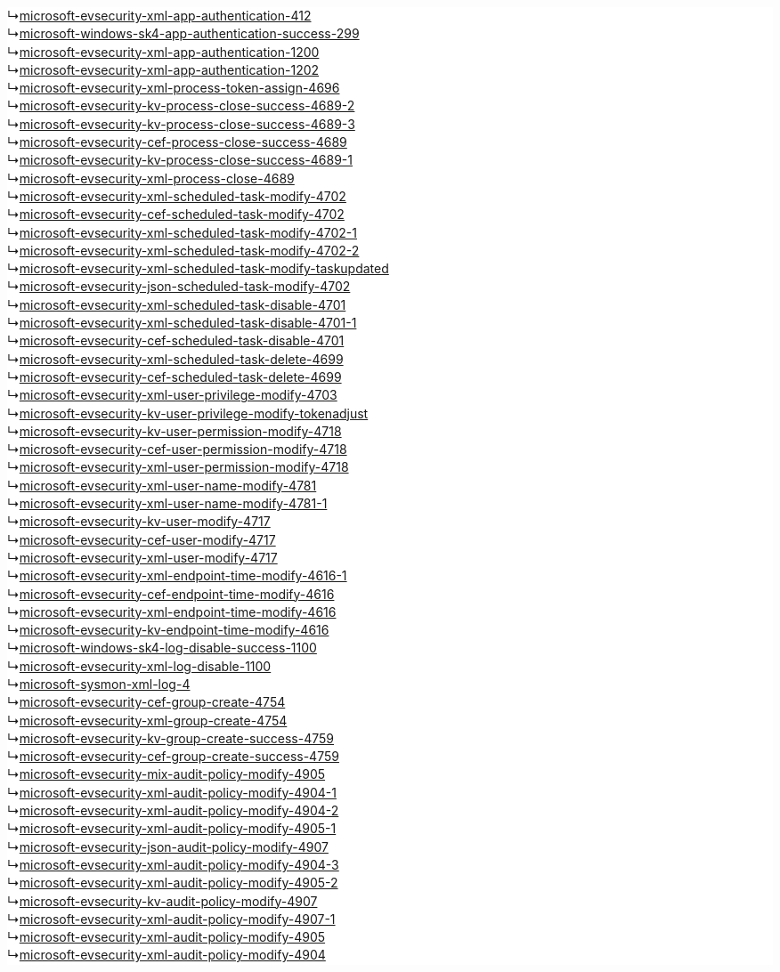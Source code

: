 ↳[microsoft-evsecurity-xml-app-authentication-412](Ps/pC_microsoftevsecurityxmlappauthentication412.md)<br> ↳[microsoft-windows-sk4-app-authentication-success-299](Ps/pC_microsoftwindowssk4appauthenticationsuccess299.md)<br> ↳[microsoft-evsecurity-xml-app-authentication-1200](Ps/pC_microsoftevsecurityxmlappauthentication1200.md)<br> ↳[microsoft-evsecurity-xml-app-authentication-1202](Ps/pC_microsoftevsecurityxmlappauthentication1202.md)<br> ↳[microsoft-evsecurity-xml-process-token-assign-4696](Ps/pC_microsoftevsecurityxmlprocesstokenassign4696.md)<br> ↳[microsoft-evsecurity-kv-process-close-success-4689-2](Ps/pC_microsoftevsecuritykvprocessclosesuccess46892.md)<br> ↳[microsoft-evsecurity-kv-process-close-success-4689-3](Ps/pC_microsoftevsecuritykvprocessclosesuccess46893.md)<br> ↳[microsoft-evsecurity-cef-process-close-success-4689](Ps/pC_microsoftevsecuritycefprocessclosesuccess4689.md)<br> ↳[microsoft-evsecurity-kv-process-close-success-4689-1](Ps/pC_microsoftevsecuritykvprocessclosesuccess46891.md)<br> ↳[microsoft-evsecurity-xml-process-close-4689](Ps/pC_microsoftevsecurityxmlprocessclose4689.md)<br> ↳[microsoft-evsecurity-xml-scheduled-task-modify-4702](Ps/pC_microsoftevsecurityxmlscheduledtaskmodify4702.md)<br> ↳[microsoft-evsecurity-cef-scheduled-task-modify-4702](Ps/pC_microsoftevsecuritycefscheduledtaskmodify4702.md)<br> ↳[microsoft-evsecurity-xml-scheduled-task-modify-4702-1](Ps/pC_microsoftevsecurityxmlscheduledtaskmodify47021.md)<br> ↳[microsoft-evsecurity-xml-scheduled-task-modify-4702-2](Ps/pC_microsoftevsecurityxmlscheduledtaskmodify47022.md)<br> ↳[microsoft-evsecurity-xml-scheduled-task-modify-taskupdated](Ps/pC_microsoftevsecurityxmlscheduledtaskmodifytaskupdated.md)<br> ↳[microsoft-evsecurity-json-scheduled-task-modify-4702](Ps/pC_microsoftevsecurityjsonscheduledtaskmodify4702.md)<br> ↳[microsoft-evsecurity-xml-scheduled-task-disable-4701](Ps/pC_microsoftevsecurityxmlscheduledtaskdisable4701.md)<br> ↳[microsoft-evsecurity-xml-scheduled-task-disable-4701-1](Ps/pC_microsoftevsecurityxmlscheduledtaskdisable47011.md)<br> ↳[microsoft-evsecurity-cef-scheduled-task-disable-4701](Ps/pC_microsoftevsecuritycefscheduledtaskdisable4701.md)<br> ↳[microsoft-evsecurity-xml-scheduled-task-delete-4699](Ps/pC_microsoftevsecurityxmlscheduledtaskdelete4699.md)<br> ↳[microsoft-evsecurity-cef-scheduled-task-delete-4699](Ps/pC_microsoftevsecuritycefscheduledtaskdelete4699.md)<br> ↳[microsoft-evsecurity-xml-user-privilege-modify-4703](Ps/pC_microsoftevsecurityxmluserprivilegemodify4703.md)<br> ↳[microsoft-evsecurity-kv-user-privilege-modify-tokenadjust](Ps/pC_microsoftevsecuritykvuserprivilegemodifytokenadjust.md)<br> ↳[microsoft-evsecurity-kv-user-permission-modify-4718](Ps/pC_microsoftevsecuritykvuserpermissionmodify4718.md)<br> ↳[microsoft-evsecurity-cef-user-permission-modify-4718](Ps/pC_microsoftevsecuritycefuserpermissionmodify4718.md)<br> ↳[microsoft-evsecurity-xml-user-permission-modify-4718](Ps/pC_microsoftevsecurityxmluserpermissionmodify4718.md)<br> ↳[microsoft-evsecurity-xml-user-name-modify-4781](Ps/pC_microsoftevsecurityxmlusernamemodify4781.md)<br> ↳[microsoft-evsecurity-xml-user-name-modify-4781-1](Ps/pC_microsoftevsecurityxmlusernamemodify47811.md)<br> ↳[microsoft-evsecurity-kv-user-modify-4717](Ps/pC_microsoftevsecuritykvusermodify4717.md)<br> ↳[microsoft-evsecurity-cef-user-modify-4717](Ps/pC_microsoftevsecuritycefusermodify4717.md)<br> ↳[microsoft-evsecurity-xml-user-modify-4717](Ps/pC_microsoftevsecurityxmlusermodify4717.md)<br> ↳[microsoft-evsecurity-xml-endpoint-time-modify-4616-1](Ps/pC_microsoftevsecurityxmlendpointtimemodify46161.md)<br> ↳[microsoft-evsecurity-cef-endpoint-time-modify-4616](Ps/pC_microsoftevsecuritycefendpointtimemodify4616.md)<br> ↳[microsoft-evsecurity-xml-endpoint-time-modify-4616](Ps/pC_microsoftevsecurityxmlendpointtimemodify4616.md)<br> ↳[microsoft-evsecurity-kv-endpoint-time-modify-4616](Ps/pC_microsoftevsecuritykvendpointtimemodify4616.md)<br> ↳[microsoft-windows-sk4-log-disable-success-1100](Ps/pC_microsoftwindowssk4logdisablesuccess1100.md)<br> ↳[microsoft-evsecurity-xml-log-disable-1100](Ps/pC_microsoftevsecurityxmllogdisable1100.md)<br> ↳[microsoft-sysmon-xml-log-4](Ps/pC_microsoftsysmonxmllog4.md)<br> ↳[microsoft-evsecurity-cef-group-create-4754](Ps/pC_microsoftevsecuritycefgroupcreate4754.md)<br> ↳[microsoft-evsecurity-xml-group-create-4754](Ps/pC_microsoftevsecurityxmlgroupcreate4754.md)<br> ↳[microsoft-evsecurity-kv-group-create-success-4759](Ps/pC_microsoftevsecuritykvgroupcreatesuccess4759.md)<br> ↳[microsoft-evsecurity-cef-group-create-success-4759](Ps/pC_microsoftevsecuritycefgroupcreatesuccess4759.md)<br> ↳[microsoft-evsecurity-mix-audit-policy-modify-4905](Ps/pC_microsoftevsecuritymixauditpolicymodify4905.md)<br> ↳[microsoft-evsecurity-xml-audit-policy-modify-4904-1](Ps/pC_microsoftevsecurityxmlauditpolicymodify49041.md)<br> ↳[microsoft-evsecurity-xml-audit-policy-modify-4904-2](Ps/pC_microsoftevsecurityxmlauditpolicymodify49042.md)<br> ↳[microsoft-evsecurity-xml-audit-policy-modify-4905-1](Ps/pC_microsoftevsecurityxmlauditpolicymodify49051.md)<br> ↳[microsoft-evsecurity-json-audit-policy-modify-4907](Ps/pC_microsoftevsecurityjsonauditpolicymodify4907.md)<br> ↳[microsoft-evsecurity-xml-audit-policy-modify-4904-3](Ps/pC_microsoftevsecurityxmlauditpolicymodify49043.md)<br> ↳[microsoft-evsecurity-xml-audit-policy-modify-4905-2](Ps/pC_microsoftevsecurityxmlauditpolicymodify49052.md)<br> ↳[microsoft-evsecurity-kv-audit-policy-modify-4907](Ps/pC_microsoftevsecuritykvauditpolicymodify4907.md)<br> ↳[microsoft-evsecurity-xml-audit-policy-modify-4907-1](Ps/pC_microsoftevsecurityxmlauditpolicymodify49071.md)<br> ↳[microsoft-evsecurity-xml-audit-policy-modify-4905](Ps/pC_microsoftevsecurityxmlauditpolicymodify4905.md)<br> ↳[microsoft-evsecurity-xml-audit-policy-modify-4904](Ps/pC_microsoftevsecurityxmlauditpolicymodify4904.md)<br>